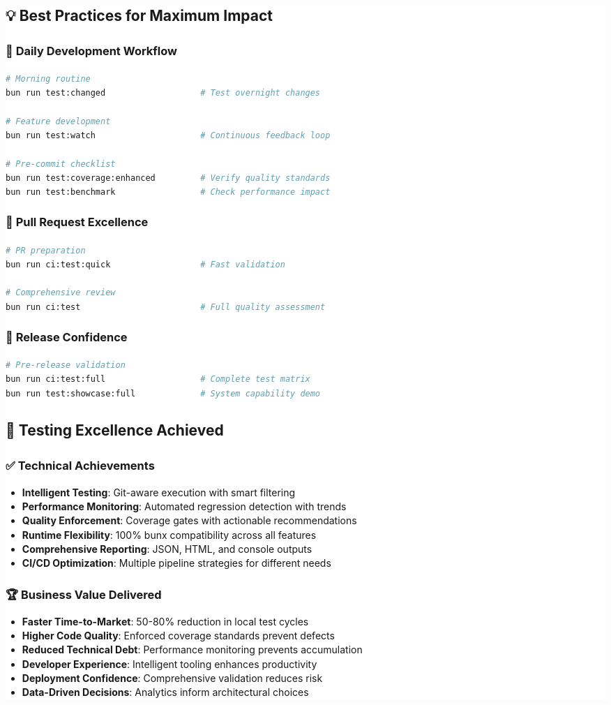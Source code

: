 ## 💡 **Best Practices for Maximum Impact**

### 📱 **Daily Development Workflow**

```bash
# Morning routine
bun run test:changed                   # Test overnight changes

# Feature development
bun run test:watch                     # Continuous feedback loop

# Pre-commit checklist
bun run test:coverage:enhanced         # Verify quality standards
bun run test:benchmark                 # Check performance impact
```

### 🔄 **Pull Request Excellence**

```bash
# PR preparation
bun run ci:test:quick                  # Fast validation

# Comprehensive review
bun run ci:test                        # Full quality assessment
```

### 🚀 **Release Confidence**

```bash
# Pre-release validation
bun run ci:test:full                   # Complete test matrix
bun run test:showcase:full             # System capability demo
```

## 🎉 **Testing Excellence Achieved**

### ✅ **Technical Achievements**

- **Intelligent Testing**: Git-aware execution with smart filtering
- **Performance Monitoring**: Automated regression detection with trends
- **Quality Enforcement**: Coverage gates with actionable recommendations
- **Runtime Flexibility**: 100% bunx compatibility across all features
- **Comprehensive Reporting**: JSON, HTML, and console outputs
- **CI/CD Optimization**: Multiple pipeline strategies for different needs

### 🏆 **Business Value Delivered**

- **Faster Time-to-Market**: 50-80% reduction in local test cycles
- **Higher Code Quality**: Enforced coverage standards prevent defects
- **Reduced Technical Debt**: Performance monitoring prevents accumulation
- **Developer Experience**: Intelligent tooling enhances productivity
- **Deployment Confidence**: Comprehensive validation reduces risk
- **Data-Driven Decisions**: Analytics inform architectural choices
